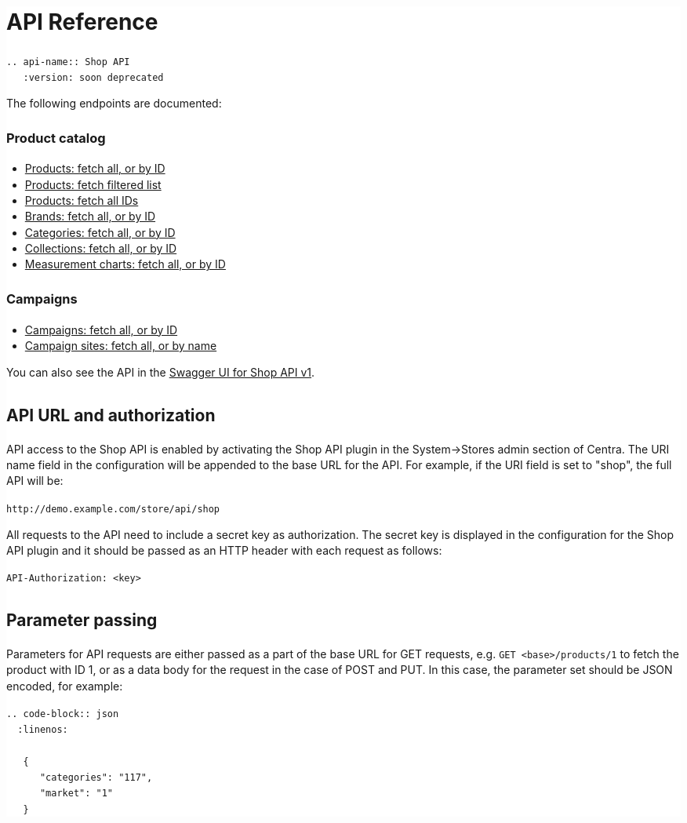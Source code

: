 # API Reference

```eval_rst
.. api-name:: Shop API
   :version: soon deprecated
```

The following endpoints are documented:

### Product catalog

* [Products: fetch all, or by ID](get-products)
* [Products: fetch filtered list](get-products-filtered)
* [Products: fetch all IDs](get-product-ids)
* [Brands: fetch all, or by ID](get-brands)
* [Categories: fetch all, or by ID](get-categories)
* [Collections: fetch all, or by ID](get-collections)
* [Measurement charts: fetch all, or by ID](get-measurement-charts)

### Campaigns

* [Campaigns: fetch all, or by ID](get-campaigns)
* [Campaign sites: fetch all, or by name](get-campaign-sites)

You can also see the API in the [Swagger UI for Shop API v1](https://docs.centra.com/swagger-ui/?api=ShopAPI).

## API URL and authorization

API access to the Shop API is enabled by activating the Shop API plugin in the System->Stores admin section of Centra. The URI name field in the configuration will be appended to the base URL for the API. For example, if the URI field is set to "shop", the full API will be:

```
http://demo.example.com/store/api/shop
```

All requests to the API need to include a secret key as authorization. The secret key is displayed in the configuration for the Shop API plugin and it should be passed as an HTTP header with each request as follows:

```
API-Authorization: <key>
```

## Parameter passing

Parameters for API requests are either passed as a part of the base URL for GET requests, e.g. `GET <base>/products/1` to fetch the product with ID 1, or as a data body for the request in the case of POST and PUT. In this case, the parameter set should be JSON encoded, for example:

```eval_rst
.. code-block:: json
  :linenos:

   {
      "categories": "117",
      "market": "1"
   }
```
